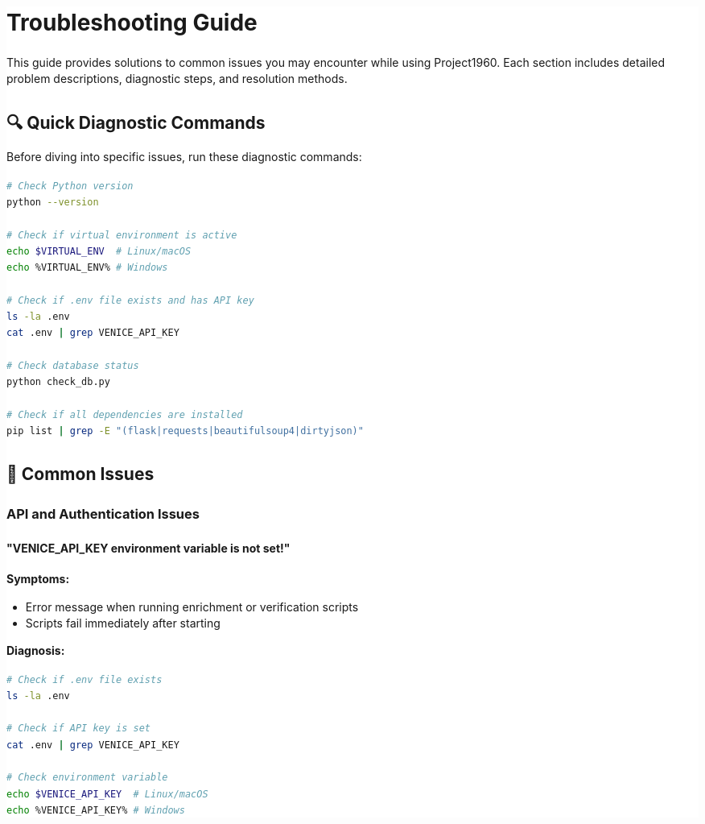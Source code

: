 # Troubleshooting Guide

This guide provides solutions to common issues you may encounter while using Project1960. Each section includes detailed problem descriptions, diagnostic steps, and resolution methods.

## 🔍 Quick Diagnostic Commands

Before diving into specific issues, run these diagnostic commands:

```bash
# Check Python version
python --version

# Check if virtual environment is active
echo $VIRTUAL_ENV  # Linux/macOS
echo %VIRTUAL_ENV% # Windows

# Check if .env file exists and has API key
ls -la .env
cat .env | grep VENICE_API_KEY

# Check database status
python check_db.py

# Check if all dependencies are installed
pip list | grep -E "(flask|requests|beautifulsoup4|dirtyjson)"
```

## 🐛 Common Issues

### API and Authentication Issues

#### "VENICE_API_KEY environment variable is not set!"

**Symptoms:**
- Error message when running enrichment or verification scripts
- Scripts fail immediately after starting

**Diagnosis:**
```bash
# Check if .env file exists
ls -la .env

# Check if API key is set
cat .env | grep VENICE_API_KEY

# Check environment variable
echo $VENICE_API_KEY  # Linux/macOS
echo %VENICE_API_KEY% # Windows
```
